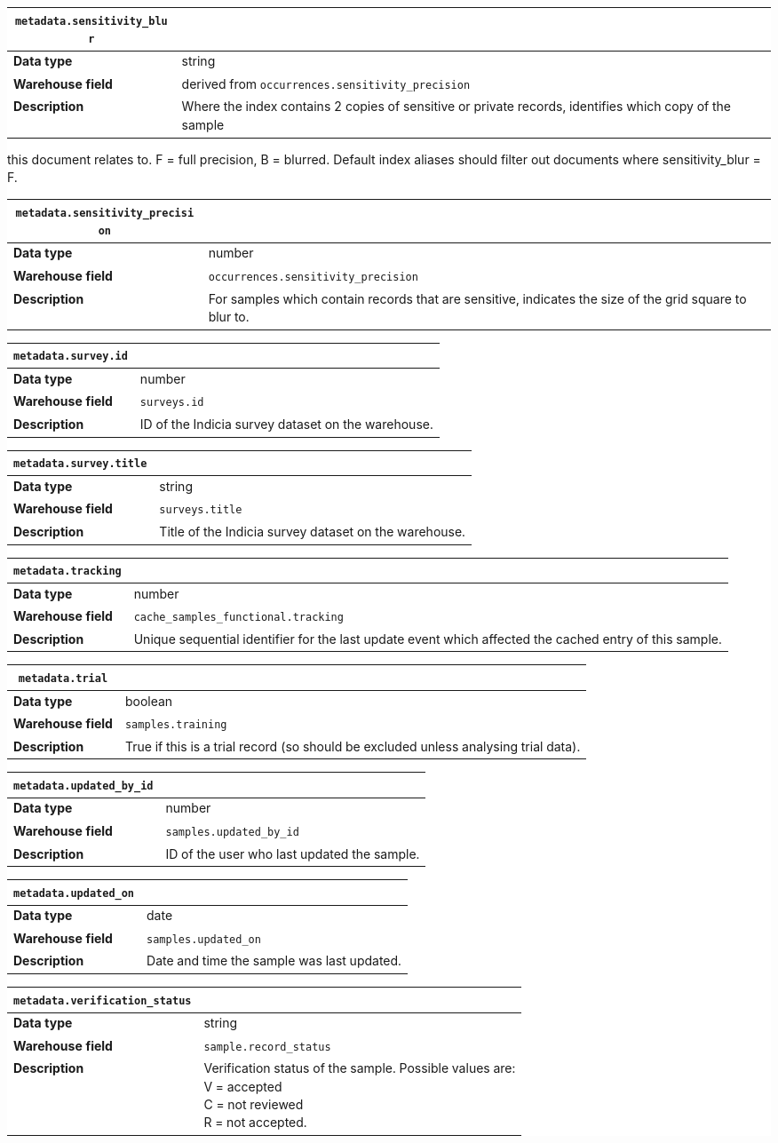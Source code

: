 `metadata.sensitivity_blur`||
-----|-----
**Data type**|string
**Warehouse field**|derived from `occurrences.sensitivity_precision`
**Description**|Where the index contains 2 copies of sensitive or private records, identifies which copy of the sample
this document relates to. F = full precision, B = blurred. Default index aliases should filter out documents where
sensitivity\_blur = F.

`metadata.sensitivity_precision`||
-----|-----
**Data type**|number
**Warehouse field**|`occurrences.sensitivity_precision`
**Description**|For samples which contain records that are sensitive, indicates the size of the grid square to blur to.

`metadata.survey.id`||
-----|-----
**Data type**|number
**Warehouse field**|`surveys.id`
**Description**|ID of the Indicia survey dataset on the warehouse.

`metadata.survey.title`||
-----|-----
**Data type**|string
**Warehouse field**|`surveys.title`
**Description**|Title of the Indicia survey dataset on the warehouse.

`metadata.tracking`||
-----|-----
**Data type**|number
**Warehouse field**|`cache_samples_functional.tracking`
**Description**|Unique sequential identifier for the last update event which affected the cached entry of this sample.

`metadata.trial`||
-----|-----
**Data type**|boolean
**Warehouse field**|`samples.training`
**Description**|True if this is a trial record (so should be excluded unless analysing trial data).

`metadata.updated_by_id`||
-----|-----
**Data type**|number
**Warehouse field**|`samples.updated_by_id`
**Description**|ID of the user who last updated the sample.

`metadata.updated_on`||
-----|-----
**Data type**|date
**Warehouse field**|`samples.updated_on`
**Description**|Date and time the sample was last updated.

`metadata.verification_status`||
-----|-----
**Data type**|string
**Warehouse field**|`sample.record_status`
**Description**|Verification status of the sample. Possible values are:<br>V = accepted<br/>C = not reviewed<br>R = not accepted.
